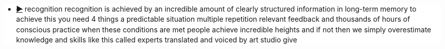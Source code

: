  - ~~[▶](https://www.youtube.com/watch?v=EVvw8NX8ky8&t=415s&t=992)~~  recognition recognition is achieved by an incredible amount of clearly structured information in long-term memory to achieve this you need 4 things a predictable situation multiple repetition relevant feedback and thousands of hours of conscious practice when these conditions are met people achieve incredible heights and if not then we simply overestimate knowledge and skills like this called experts translated and voiced by art studio give
